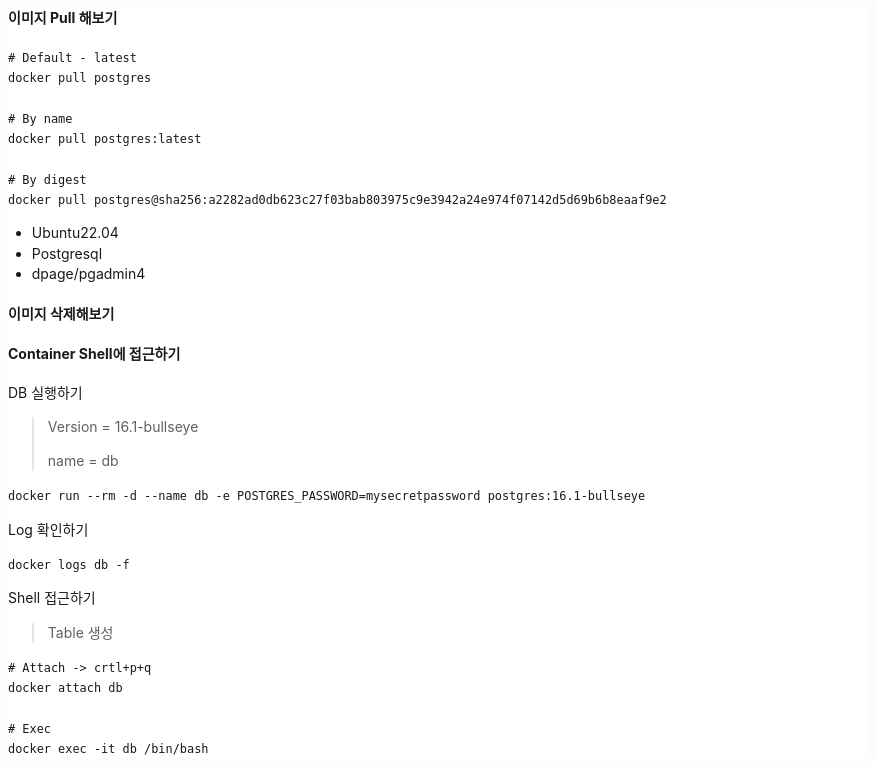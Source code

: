 #### 이미지 Pull 해보기

```shell 
# Default - latest
docker pull postgres

# By name
docker pull postgres:latest

# By digest
docker pull postgres@sha256:a2282ad0db623c27f03bab803975c9e3942a24e974f07142d5d69b6b8eaaf9e2
```

- Ubuntu22.04
- Postgresql
- dpage/pgadmin4



#### 이미지 삭제해보기

```
```





#### Container Shell에 접근하기

DB 실행하기

>Version = 16.1-bullseye
>
>name = db

```shell
docker run --rm -d --name db -e POSTGRES_PASSWORD=mysecretpassword postgres:16.1-bullseye
```



Log 확인하기

```shell
docker logs db -f
```



Shell 접근하기 

> Table 생성

```shell
# Attach -> crtl+p+q
docker attach db

# Exec
docker exec -it db /bin/bash
```

